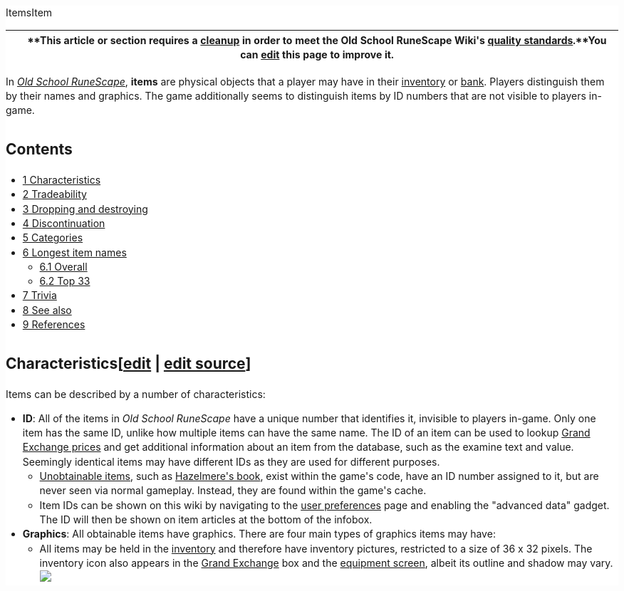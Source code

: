 ItemsItem


|  | **This article or section requires a [cleanup](/w/RuneScape:Cleanup "RuneScape:Cleanup") in order to meet the Old School RuneScape Wiki's [quality standards](/w/RuneScape:Style_guide "RuneScape:Style guide").**You can [edit](https://oldschool.runescape.wiki/w/Items?action=edit) this page to improve it. |
| --- | --- |


In *[Old School RuneScape](/w/Old_School_RuneScape "Old School RuneScape")*, **items** are physical objects that a player may have in their [inventory](/w/Inventory "Inventory") or [bank](/w/Bank "Bank"). Players distinguish them by their names and graphics. The game additionally seems to distinguish items by ID numbers that are not visible to players in-game.



## Contents


* [1 Characteristics](#Characteristics)
* [2 Tradeability](#Tradeability)
* [3 Dropping and destroying](#Dropping_and_destroying)
* [4 Discontinuation](#Discontinuation)
* [5 Categories](#Categories)
* [6 Longest item names](#Longest_item_names)
	+ [6.1 Overall](#Overall)
	+ [6.2 Top 33](#Top_33)
* [7 Trivia](#Trivia)
* [8 See also](#See_also)
* [9 References](#References)



## Characteristics[[edit](/w/Items?section=1&veaction=edit "Edit section: Characteristics") | [edit source](/w/Items?action=edit&section=1 "Edit section's source code: Characteristics")]


Items can be described by a number of characteristics:



* **ID**: All of the items in *Old School RuneScape* have a unique number that identifies it, invisible to players in-game. Only one item has the same ID, unlike how multiple items can have the same name. The ID of an item can be used to lookup [Grand Exchange prices](/w/Grand_Exchange_price "Grand Exchange price") and get additional information about an item from the database, such as the examine text and value. Seemingly identical items may have different IDs as they are used for different purposes.
	+ [Unobtainable items](/w/Unobtainable_items "Unobtainable items"), such as [Hazelmere's book](/w/Hazelmere%27s_book "Hazelmere's book"), exist within the game's code, have an ID number assigned to it, but are never seen via normal gameplay. Instead, they are found within the game's cache.
	+ Item IDs can be shown on this wiki by navigating to the [user preferences](/w/Special:Preferences#mw-prefsection-gadgets "Special:Preferences") page and enabling the "advanced data" gadget. The ID will then be shown on item articles at the bottom of the infobox.
* **Graphics**: All obtainable items have graphics. There are four main types of graphics items may have:
	+ All items may be held in the [inventory](/w/Inventory "Inventory") and therefore have inventory pictures, restricted to a size of 36 x 32 pixels. The inventory icon also appears in the [Grand Exchange](/w/Grand_Exchange "Grand Exchange") box and the [equipment screen](/w/Equipment_Stats "Equipment Stats"), albeit its outline and shadow may vary.[![](/images/thumb/Inventory_icon_generator.gif/250px-Inventory_icon_generator.gif?7a91e)](/w/File:Inventory_icon_generator.gif)
	